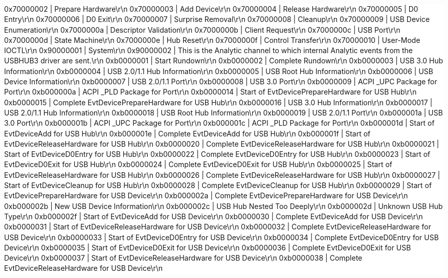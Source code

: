 0x70000002 | Prepare Hardware\r\n
0x70000003 | Add Device\r\n
0x70000004 | Release Hardware\r\n
0x70000005 | D0 Entry\r\n
0x70000006 | D0 Exit\r\n
0x70000007 | Surprise Removal\r\n
0x70000008 | Cleanup\r\n
0x70000009 | USB Device Enumeration\r\n
0x7000000a | Descriptor Validation\r\n
0x7000000b | Client Request\r\n
0x7000000c | USB Port\r\n
0x7000000d | State Machine\r\n
0x7000000e | Hub Reset\r\n
0x7000000f | Control Transfer\r\n
0x70000010 | User-Mode IOCTL\r\n
0x90000001 | System\r\n
0x90000002 | This is the Analytic channel to which internal Analytic events from the USBHUB3 driver are sent.\r\n
0xb0000001 | Start Rundown\r\n
0xb0000002 | Complete Rundown\r\n
0xb0000003 | USB 3.0 Hub Information\r\n
0xb0000004 | USB 2.0/1.1 Hub Information\r\n
0xb0000005 | USB Root Hub Information\r\n
0xb0000006 | USB Device Information\r\n
0xb0000007 | USB 2.0/1.1 Port\r\n
0xb0000008 | USB 3.0 Port\r\n
0xb0000009 | ACPI _UPC Package for Port\r\n
0xb000000a | ACPI _PLD Package for Port\r\n
0xb0000014 | Start of EvtDevicePrepareHardware for USB Hub\r\n
0xb0000015 | Complete EvtDevicePrepareHardware for USB Hub\r\n
0xb0000016 | USB 3.0 Hub Information\r\n
0xb0000017 | USB 2.0/1.1 Hub Information\r\n
0xb0000018 | USB Root Hub Information\r\n
0xb0000019 | USB 2.0/1.1 Port\r\n
0xb000001a | USB 3.0 Port\r\n
0xb000001b | ACPI _UPC Package for Port\r\n
0xb000001c | ACPI _PLD Package for Port\r\n
0xb000001d | Start of EvtDeviceAdd for USB Hub\r\n
0xb000001e | Complete EvtDeviceAdd for USB Hub\r\n
0xb000001f | Start of EvtDeviceReleaseHardware for USB Hub\r\n
0xb0000020 | Complete EvtDeviceReleaseHardware for USB Hub\r\n
0xb0000021 | Start of EvtDeviceD0Entry for USB Hub\r\n
0xb0000022 | Complete EvtDeviceD0Entry for USB Hub\r\n
0xb0000023 | Start of EvtDeviceD0Exit for USB Hub\r\n
0xb0000024 | Complete EvtDeviceD0Exit for USB Hub\r\n
0xb0000025 | Start of EvtDeviceReleaseHardware for USB Hub\r\n
0xb0000026 | Complete EvtDeviceReleaseHardware for USB Hub\r\n
0xb0000027 | Start of EvtDeviceCleanup for USB Hub\r\n
0xb0000028 | Complete EvtDeviceCleanup for USB Hub\r\n
0xb0000029 | Start of EvtDevicePrepareHardware for USB Device\r\n
0xb000002a | Complete EvtDevicePrepareHardware for USB Device\r\n
0xb000002b | New USB Device Information\r\n
0xb000002c | USB Hub Nested Too Deeply\r\n
0xb000002d | Unknown USB Hub Type\r\n
0xb000002f | Start of EvtDeviceAdd for USB Device\r\n
0xb0000030 | Complete EvtDeviceAdd for USB Device\r\n
0xb0000031 | Start of EvtDeviceReleaseHardware for USB Device\r\n
0xb0000032 | Complete EvtDeviceReleaseHardware for USB Device\r\n
0xb0000033 | Start of EvtDeviceD0Entry for USB Device\r\n
0xb0000034 | Complete EvtDeviceD0Entry for USB Device\r\n
0xb0000035 | Start of EvtDeviceD0Exit for USB Device\r\n
0xb0000036 | Complete EvtDeviceD0Exit for USB Device\r\n
0xb0000037 | Start of EvtDeviceReleaseHardware for USB Device\r\n
0xb0000038 | Complete EvtDeviceReleaseHardware for USB Device\r\n